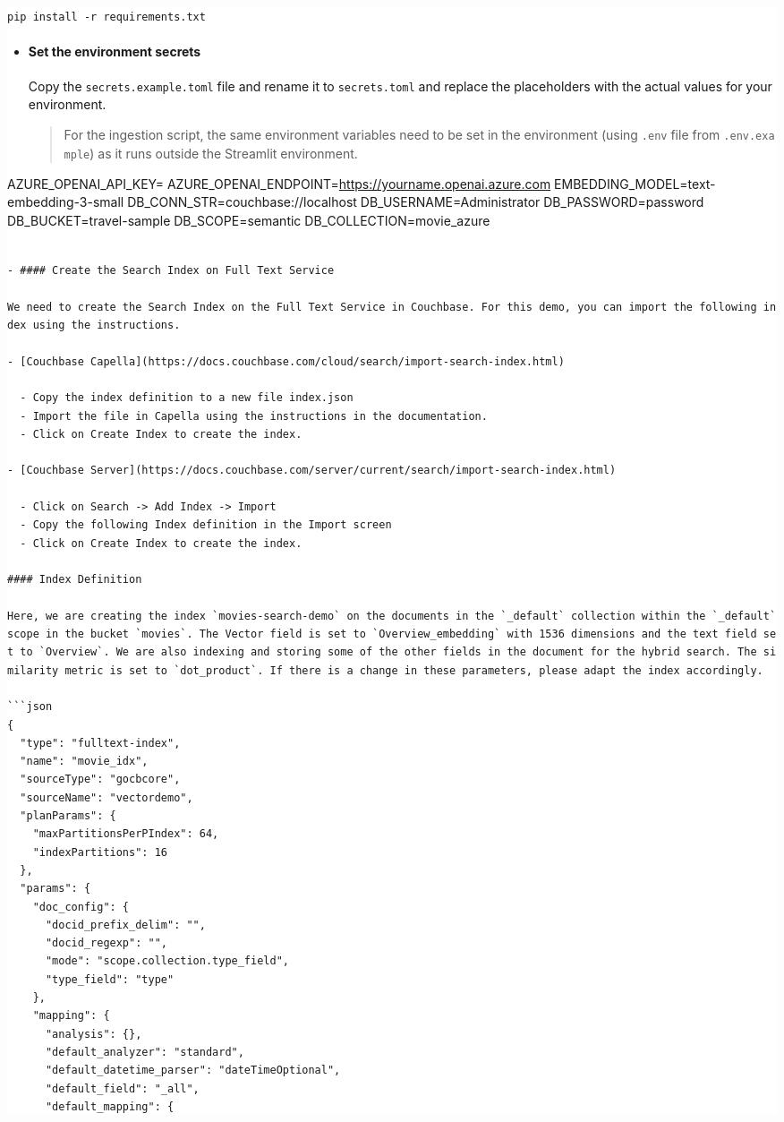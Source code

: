   `pip install -r requirements.txt`

- #### Set the environment secrets

  Copy the `secrets.example.toml` file and rename it to `secrets.toml` and replace the placeholders with the actual values for your environment.

  > For the ingestion script, the same environment variables need to be set in the environment (using `.env` file from `.env.example`) as it runs outside the Streamlit environment.

  ```
AZURE_OPENAI_API_KEY=<your azure openai api key>
AZURE_OPENAI_ENDPOINT=<https://yourname.openai.azure.com>
EMBEDDING_MODEL=text-embedding-3-small
DB_CONN_STR=couchbase://localhost
DB_USERNAME=Administrator
DB_PASSWORD=password
DB_BUCKET=travel-sample
DB_SCOPE=semantic
DB_COLLECTION=movie_azure
  ```

- #### Create the Search Index on Full Text Service

  We need to create the Search Index on the Full Text Service in Couchbase. For this demo, you can import the following index using the instructions.

  - [Couchbase Capella](https://docs.couchbase.com/cloud/search/import-search-index.html)

    - Copy the index definition to a new file index.json
    - Import the file in Capella using the instructions in the documentation.
    - Click on Create Index to create the index.

  - [Couchbase Server](https://docs.couchbase.com/server/current/search/import-search-index.html)

    - Click on Search -> Add Index -> Import
    - Copy the following Index definition in the Import screen
    - Click on Create Index to create the index.

  #### Index Definition

  Here, we are creating the index `movies-search-demo` on the documents in the `_default` collection within the `_default` scope in the bucket `movies`. The Vector field is set to `Overview_embedding` with 1536 dimensions and the text field set to `Overview`. We are also indexing and storing some of the other fields in the document for the hybrid search. The similarity metric is set to `dot_product`. If there is a change in these parameters, please adapt the index accordingly.

  ```json
  {
    "type": "fulltext-index",
    "name": "movie_idx",
    "sourceType": "gocbcore",
    "sourceName": "vectordemo",
    "planParams": {
      "maxPartitionsPerPIndex": 64,
      "indexPartitions": 16
    },
    "params": {
      "doc_config": {
        "docid_prefix_delim": "",
        "docid_regexp": "",
        "mode": "scope.collection.type_field",
        "type_field": "type"
      },
      "mapping": {
        "analysis": {},
        "default_analyzer": "standard",
        "default_datetime_parser": "dateTimeOptional",
        "default_field": "_all",
        "default_mapping": {
  ```